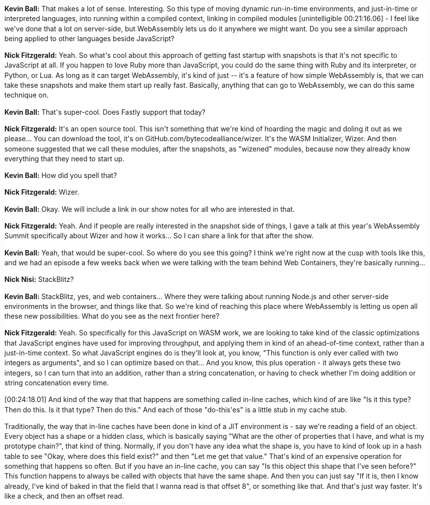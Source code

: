 **Kevin Ball:** That makes a lot of sense. Interesting. So this type of moving dynamic run-in-time environments, and just-in-time or interpreted languages, into running within a compiled context, linking in compiled modules \[unintelligible 00:21:16.06\] - I feel like we've done that a lot on server-side, but WebAssembly lets us do it anywhere we might want. Do you see a similar approach being applied to other languages beside JavaScript?

**Nick Fitzgerald:** Yeah. So what's cool about this approach of getting fast startup with snapshots is that it's not specific to JavaScript at all. If you happen to love Ruby more than JavaScript, you could do the same thing with Ruby and its interpreter, or Python, or Lua. As long as it can target WebAssembly, it's kind of just -- it's a feature of how simple WebAssembly is, that we can take these snapshots and make them start up really fast. Basically, anything that can go to WebAssembly, we can do this same technique on.

**Kevin Ball:** That's super-cool. Does Fastly support that today?

**Nick Fitzgerald:** It's an open source tool. This isn't something that we're kind of hoarding the magic and doling it out as we please... You can download the tool, it's on GitHub.com/bytecodealliance/wizer. It's the WASM Initializer, Wizer. And then someone suggested that we call these modules, after the snapshots, as "wizened" modules, because now they already know everything that they need to start up.

**Kevin Ball:** How did you spell that?

**Nick Fitzgerald:** Wizer.

**Kevin Ball:** Okay. We will include a link in our show notes for all who are interested in that.

**Nick Fitzgerald:** Yeah. And if people are really interested in the snapshot side of things, I gave a talk at this year's WebAssembly Summit specifically about Wizer and how it works... So I can share a link for that after the show.

**Kevin Ball:** Yeah, that would be super-cool. So where do you see this going? I think we're right now at the cusp with tools like this, and we had an episode a few weeks back when we were talking with the team behind Web Containers, they're basically running...

**Nick Nisi:** StackBlitz?

**Kevin Ball:** StackBlitz, yes, and web containers... Where they were talking about running Node.js and other server-side environments in the browser, and things like that. So we're kind of reaching this place where WebAssembly is letting us open all these new possibilities. What do you see as the next frontier here?

**Nick Fitzgerald:** Yeah. So specifically for this JavaScript on WASM work, we are looking to take kind of the classic optimizations that JavaScript engines have used for improving throughput, and applying them in kind of an ahead-of-time context, rather than a just-in-time context. So what JavaScript engines do is they'll look at, you know, "This function is only ever called with two integers as arguments", and so I can optimize based on that... And you know, this plus operation - it always gets these two integers, so I can turn that into an addition, rather than a string concatenation, or having to check whether I'm doing addition or string concatenation every time.

\[00:24:18.01\] And kind of the way that that happens are something called in-line caches, which kind of are like "Is it this type? Then do this. Is it that type? Then do this." And each of those "do-this'es" is a little stub in my cache stub.

Traditionally, the way that in-line caches have been done in kind of a JIT environment is - say we're reading a field of an object. Every object has a shape or a hidden class, which is basically saying "What are the other of properties that I have, and what is my prototype chain?", that kind of thing. Normally, if you don't have any idea what the shape is, you have to kind of look up in a hash table to see "Okay, where does this field exist?" and then "Let me get that value." That's kind of an expensive operation for something that happens so often. But if you have an in-line cache, you can say "Is this object this shape that I've seen before?" This function happens to always be called with objects that have the same shape. And then you can just say "If it is, then I know already, I've kind of baked in that the field that I wanna read is that offset 8", or something like that. And that's just way faster. It's like a check, and then an offset read.
